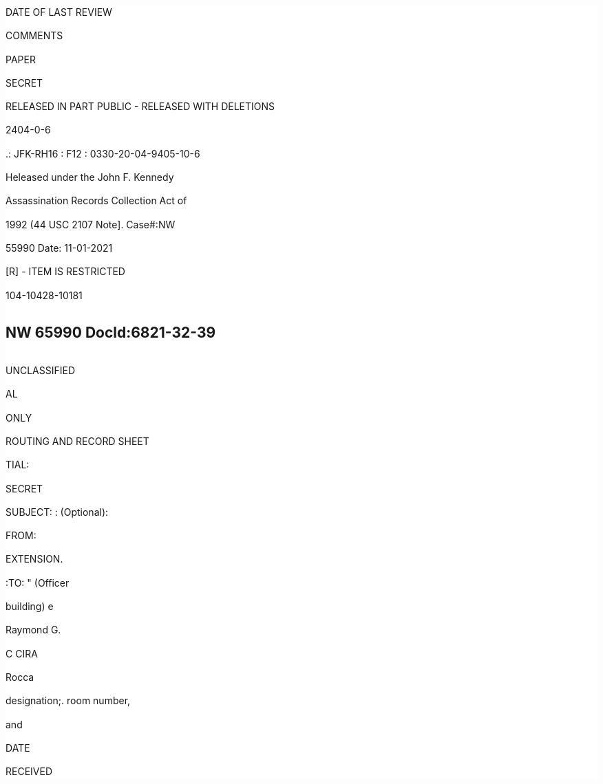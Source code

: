 DATE OF LAST REVIEW

COMMENTS

PAPER

SECRET

RELEASED IN PART PUBLIC - RELEASED WITH DELETIONS

2404-0-6

.: JFK-RH16 : F12 : 0330-20-04-9405-10-6

Heleased under the John F. Kennedy

Assassination Records Collection Act of

1992 (44 USC 2107 Note]. Case#:NW

55990 Date: 11-01-2021

[R] - ITEM IS RESTRICTED

104-10428-10181

NW 65990 Docld:6821-32-39
---

##
UNCLASSIFIED

AL

ONLY

ROUTING AND RECORD SHEET

TIAL:

SECRET

SUBJECT: : (Optional):

FROM:

EXTENSION.

:TO: " (Officer

building) e

Raymond G.

C CIRA

Rocca

designation;. room number,

and

DATE

RECEIVED
